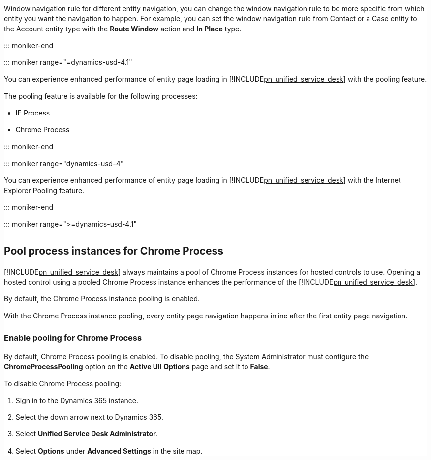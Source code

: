 Window navigation rule for different entity navigation, you can change the window navigation rule to be more specific from which entity you want the navigation to happen. For example, you can set the window navigation rule from Contact or a Case entity to the Account entity type with the **Route Window** action and **In Place** type.
 


::: moniker-end



::: moniker range="=dynamics-usd-4.1"

You can experience enhanced performance of entity page loading in [!INCLUDE[pn_unified_service_desk](../../includes/pn-unified-service-desk.md)] with the pooling feature.

The pooling feature is available for the following processes:

- IE Process

- Chrome Process

::: moniker-end

::: moniker range="dynamics-usd-4"

You can experience enhanced performance of entity page loading in [!INCLUDE[pn_unified_service_desk](../../includes/pn-unified-service-desk.md)] with the Internet Explorer Pooling feature. 

::: moniker-end


::: moniker range=">=dynamics-usd-4.1"

## Pool process instances for Chrome Process

[!INCLUDE[pn_unified_service_desk](../../includes/pn-unified-service-desk.md)] always maintains a pool of Chrome Process instances for hosted controls to use. Opening a hosted control using a pooled Chrome Process instance enhances the performance of the [!INCLUDE[pn_unified_service_desk](../../includes/pn-unified-service-desk.md)].

By default, the Chrome Process instance pooling is enabled.

With the Chrome Process instance pooling, every entity page navigation happens inline after the first entity page navigation.

### Enable pooling for Chrome Process

By default, Chrome Process pooling is enabled. To disable pooling, the System Administrator must configure the **ChromeProcessPooling** option on the **Active UII Options** page and set it to **False**.

To disable Chrome Process pooling:

1. Sign in to the Dynamics 365 instance.

2. Select the down arrow next to Dynamics 365.

3. Select **Unified Service Desk Administrator**.

4. Select **Options** under **Advanced Settings** in the site map.
